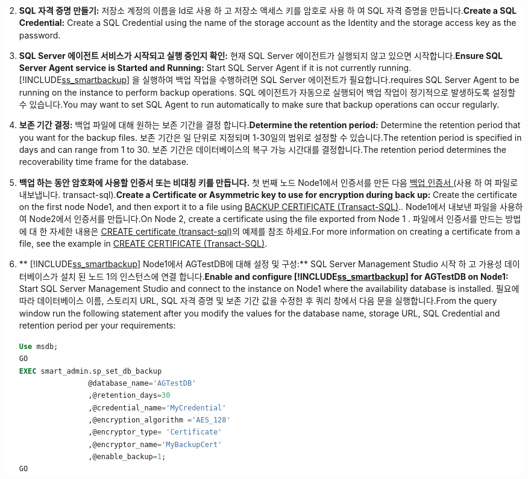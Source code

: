 2.  <span data-ttu-id="06ca5-161">**SQL 자격 증명 만들기:** 저장소 계정의 이름을 Id로 사용 하 고 저장소 액세스 키를 암호로 사용 하 여 SQL 자격 증명을 만듭니다.</span><span class="sxs-lookup"><span data-stu-id="06ca5-161">**Create a SQL Credential:** Create a SQL Credential using the name of the storage account as the Identity and the storage access key as the password.</span></span>  
  
3.  <span data-ttu-id="06ca5-162">**SQL Server 에이전트 서비스가 시작되고 실행 중인지 확인:** 현재 SQL Server 에이전트가 실행되지 않고 있으면 시작합니다.</span><span class="sxs-lookup"><span data-stu-id="06ca5-162">**Ensure SQL Server Agent service is Started and Running:** Start SQL Server Agent if it is not currently running.</span></span> [!INCLUDE[ss_smartbackup](../includes/ss-smartbackup-md.md)] <span data-ttu-id="06ca5-163">을 실행하여 백업 작업을 수행하려면 SQL Server 에이전트가 필요합니다.</span><span class="sxs-lookup"><span data-stu-id="06ca5-163">requires SQL Server Agent to be running on the instance to perform backup operations.</span></span>  <span data-ttu-id="06ca5-164">SQL 에이전트가 자동으로 실행되어 백업 작업이 정기적으로 발생하도록 설정할 수 있습니다.</span><span class="sxs-lookup"><span data-stu-id="06ca5-164">You may want to set SQL Agent to run automatically to make sure that backup operations can occur regularly.</span></span>  
  
4.  <span data-ttu-id="06ca5-165">**보존 기간 결정:** 백업 파일에 대해 원하는 보존 기간을 결정 합니다.</span><span class="sxs-lookup"><span data-stu-id="06ca5-165">**Determine the retention period:** Determine the retention period that you want for the backup files.</span></span> <span data-ttu-id="06ca5-166">보존 기간은 일 단위로 지정되며 1-30일의 범위로 설정할 수 있습니다.</span><span class="sxs-lookup"><span data-stu-id="06ca5-166">The retention period is specified in days and can range from 1 to 30.</span></span> <span data-ttu-id="06ca5-167">보존 기간은 데이터베이스의 복구 가능 시간대를 결정합니다.</span><span class="sxs-lookup"><span data-stu-id="06ca5-167">The retention period determines the recoverability time frame for the database.</span></span>  
  
5.  <span data-ttu-id="06ca5-168">**백업 하는 동안 암호화에 사용할 인증서 또는 비대칭 키를 만듭니다.** 첫 번째 노드 Node1에서 인증서를 만든 다음 [백업 인증서 &#40;](/sql/t-sql/statements/backup-certificate-transact-sql)사용 하 여 파일로 내보냅니다. transact-sql&#41;.</span><span class="sxs-lookup"><span data-stu-id="06ca5-168">**Create a Certificate or Asymmetric key to use for encryption during back up:** Create the certificate on the first node Node1, and then export it to a file using [BACKUP CERTIFICATE &#40;Transact-SQL&#41;](/sql/t-sql/statements/backup-certificate-transact-sql)..</span></span> <span data-ttu-id="06ca5-169">Node1에서 내보낸 파일을 사용하여 Node2에서 인증서를 만듭니다.</span><span class="sxs-lookup"><span data-stu-id="06ca5-169">On Node 2, create a certificate using the file exported from Node 1 .</span></span> <span data-ttu-id="06ca5-170">파일에서 인증서를 만드는 방법에 대 한 자세한 내용은 [CREATE certificate &#40;transact-sql&#41;](/sql/t-sql/statements/create-certificate-transact-sql)의 예제를 참조 하세요.</span><span class="sxs-lookup"><span data-stu-id="06ca5-170">For more information on creating a certificate from a file, see the example in [CREATE CERTIFICATE &#40;Transact-SQL&#41;](/sql/t-sql/statements/create-certificate-transact-sql).</span></span>  
  
6.  <span data-ttu-id="06ca5-171">\*\* [!INCLUDE[ss_smartbackup](../includes/ss-smartbackup-md.md)] Node1에서 AGTestDB에 대해 설정 및 구성:\*\* SQL Server Management Studio 시작 하 고 가용성 데이터베이스가 설치 된 노드 1의 인스턴스에 연결 합니다.</span><span class="sxs-lookup"><span data-stu-id="06ca5-171">**Enable and configure [!INCLUDE[ss_smartbackup](../includes/ss-smartbackup-md.md)] for AGTestDB on Node1:** Start SQL Server Management Studio  and connect to the instance on Node1 where the availability database  is installed.</span></span> <span data-ttu-id="06ca5-172">필요에 따라 데이터베이스 이름, 스토리지 URL, SQL 자격 증명 및 보존 기간 값을 수정한 후 쿼리 창에서 다음 문을 실행합니다.</span><span class="sxs-lookup"><span data-stu-id="06ca5-172">From the query window run the following statement after you modify the values for the database name, storage URL, SQL Credential and retention period per your requirements:</span></span>  
  
    ```sql  
    Use msdb;  
    GO  
    EXEC smart_admin.sp_set_db_backup   
                    @database_name='AGTestDB'   
                    ,@retention_days=30   
                    ,@credential_name='MyCredential'  
                    ,@encryption_algorithm ='AES_128'  
                    ,@encryptor_type= 'Certificate'  
                    ,@encryptor_name='MyBackupCert'  
                    ,@enable_backup=1;  
    GO  
    ```  
  